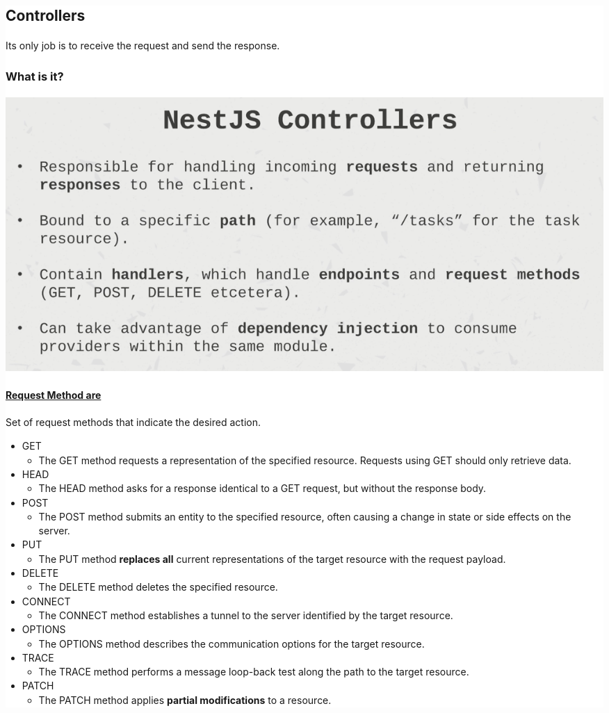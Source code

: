 ## Controllers

Its only job is to receive the request and send the response.

### What is it?

![controllers are ...](assets/controllers-are.png)

#### [Request Method are](https://developer.mozilla.org/en-US/docs/Web/HTTP/Methods)

Set of request methods that indicate the desired action.

- GET
  - The GET method requests a representation of the specified resource. Requests using GET should only retrieve data.
- HEAD
  - The HEAD method asks for a response identical to a GET request, but without the response body.
- POST
  - The POST method submits an entity to the specified resource, often causing a change in state or side effects on the server.
- PUT
  - The PUT method **replaces all** current representations of the target resource with the request payload.
- DELETE
  - The DELETE method deletes the specified resource.
- CONNECT
  - The CONNECT method establishes a tunnel to the server identified by the target resource.
- OPTIONS
  - The OPTIONS method describes the communication options for the target resource.
- TRACE
  - The TRACE method performs a message loop-back test along the path to the target resource.
- PATCH
  - The PATCH method applies **partial modifications** to a resource.